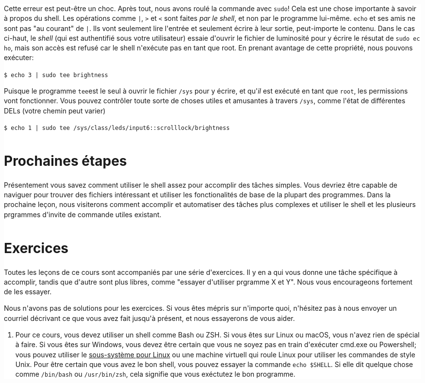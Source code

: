 Cette erreur est peut-être un choc. Après tout, nous avons roulé la commande
avec `sudo`! Cela est une chose importante à savoir à propos du shell. Les
opérations comme `|`, `>` et `<` sont faites _par le shell_, et non par le
programme lui-même. `echo` et ses amis ne sont pas "au courant" de `|`. Ils
vont seulement lire l'entrée et seulement écrire à leur sortie, peut-importe le
contenu. Dans le cas ci-haut, le _shell_ (qui est authentifié sous votre
utilisateur) essaie d'ouvrir le fichier de luminosité pour y écrire le résutat
de `sudo echo`, mais son accès est refusé car le shell n'exécute pas en tant
que root. En prenant avantage de cette propriété, nous pouvons exécuter:


```console
$ echo 3 | sudo tee brightness
```

Puisque le programme `tee`est le seul à ouvrir le fichier `/sys` pour y 
écrire, et qu'_il_ est exécuté en tant que `root`, les permissions vont 
fonctionner. Vous pouvez contrôler toute sorte de choses utiles et amusantes 
à travers `/sys`, comme l'état de différentes DELs (votre chemin peut varier)


```console
$ echo 1 | sudo tee /sys/class/leds/input6::scrolllock/brightness
```

# Prochaines étapes

Présentement vous savez comment utiliser le shell assez pour accomplir 
des tâches simples. Vous devriez être capable de naviguer pour trouver 
des fichiers intéressant et utiliser les fonctionalités de base de la 
plupart des programmes. Dans la prochaine leçon, nous visiterons comment 
accomplir et automatiser des tâches plus complexes et utiliser le shell et 
les plusieurs prgrammes d'invite de commande utiles existant.

# Exercices

Toutes les leçons de ce cours sont accompaniés par une série d'exercices. Il y
en a qui vous donne une tâche spécifique à accomplir, tandis que d'autre sont
plus libres, comme "essayer d'utiliser prgramme X et Y". Nous vous encourageons
fortement de les essayer.

Nous n'avons pas de solutions pour les exercices. Si vous êtes mépris sur
n'importe quoi, n'hésitez pas à nous envoyer un courriel décrivant ce que vous
avez fait jusqu'à présent, et nous essayerons de vous aider.


 1. Pour ce cours, vous devez utiliser un shell comme Bash ou ZSH. Si vous êtes
    sur Linux ou macOS, vous n'avez rien de spécial à faire. Si vous êtes sur
    Windows, vous devez être certain que vous ne soyez pas en train d'exécuter
    cmd.exe ou Powershell; vous pouvez utiliser le [sous-système pour
    Linux](https://docs.microsoft.com/en-us/windows/wsl/) ou une machine
    virtuell qui roule Linux pour utiliser les commandes de style Unix. Pour
    être certain que vous avez le bon shell, vous pouvez essayer la commande
    `echo $SHELL`. Si elle dit quelque chose comme `/bin/bash` ou
    `/usr/bin/zsh`, cela signifie que vous exéctutez le bon programme.
